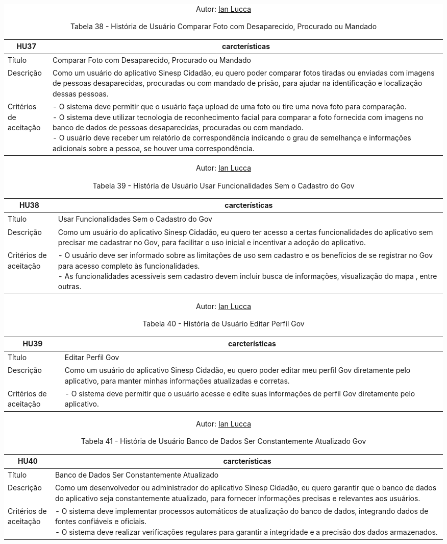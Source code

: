 <center>
  
<p style="text-align: center">Autor: <a href="https://github.com/IanLucca12">Ian Lucca</a></p>

<p style="text-align: center">Tabela 38 - História de Usuário Comparar Foto com Desaparecido, Procurado ou Mandado</p>

<center>
  
| HU37   | carcterísticas |
| -------- | ----------- |
| Título     | 	Comparar Foto com Desaparecido, Procurado ou Mandado  |
| Descrição     |  Como um usuário do aplicativo Sinesp Cidadão, eu quero poder comparar fotos tiradas ou enviadas com imagens de pessoas desaparecidas, procuradas ou com mandado de prisão, para ajudar na identificação e localização dessas pessoas. |
| Critérios de aceitação    | - O sistema deve permitir que o usuário faça upload de uma foto ou tire uma nova foto para comparação. <br> - O sistema deve utilizar tecnologia de reconhecimento facial para comparar a foto fornecida com imagens no banco de dados de pessoas desaparecidas, procuradas ou com mandado. <br> - O usuário deve receber um relatório de correspondência indicando o grau de semelhança e informações adicionais sobre a pessoa, se houver uma correspondência.    |

<center>
  
<p style="text-align: center">Autor: <a href="https://github.com/IanLucca12">Ian Lucca</a></p>

<p style="text-align: center">Tabela 39 - História de Usuário Usar Funcionalidades Sem o Cadastro do Gov</p>

<center>
  
| HU38   | carcterísticas |
| -------- | ----------- |
| Título     | 	Usar Funcionalidades Sem o Cadastro do Gov  |
| Descrição     |  Como um usuário do aplicativo Sinesp Cidadão, eu quero ter acesso a certas funcionalidades do aplicativo sem precisar me cadastrar no Gov, para facilitar o uso inicial e incentivar a adoção do aplicativo. |
| Critérios de aceitação    | - O usuário deve ser informado sobre as limitações de uso sem cadastro e os benefícios de se registrar no Gov para acesso completo às funcionalidades. <br> - As funcionalidades acessíveis sem cadastro devem incluir busca de informações, visualização do mapa , entre outras.    |

<center>
  
<p style="text-align: center">Autor: <a href="https://github.com/IanLucca12">Ian Lucca</a></p>

<p style="text-align: center">Tabela 40 - História de Usuário Editar Perfil Gov</p>

<center>
  
| HU39   | carcterísticas |
| -------- | ----------- |
| Título     | 	Editar Perfil Gov  |
| Descrição     |  Como um usuário do aplicativo Sinesp Cidadão, eu quero poder editar meu perfil Gov diretamente pelo aplicativo, para manter minhas informações atualizadas e corretas. |
| Critérios de aceitação    | - O sistema deve permitir que o usuário acesse e edite suas informações de perfil Gov diretamente pelo aplicativo.    |

<center>
  
<p style="text-align: center">Autor: <a href="https://github.com/IanLucca12">Ian Lucca</a></p>

<p style="text-align: center">Tabela 41 - História de Usuário Banco de Dados Ser Constantemente Atualizado Gov</p>

<center>
  
| HU40   | carcterísticas |
| -------- | ----------- |
| Título     | 	Banco de Dados Ser Constantemente Atualizado  |
| Descrição     |  Como um desenvolvedor ou administrador do aplicativo Sinesp Cidadão, eu quero garantir que o banco de dados do aplicativo seja constantemente atualizado, para fornecer informações precisas e relevantes aos usuários. |
| Critérios de aceitação    | - O sistema deve implementar processos automáticos de atualização do banco de dados, integrando dados de fontes confiáveis e oficiais. <br> - O sistema deve realizar verificações regulares para garantir a integridade e a precisão dos dados armazenados.    |
